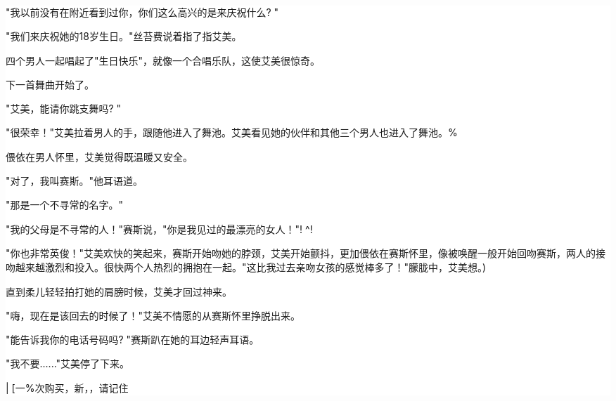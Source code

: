 "我以前没有在附近看到过你，你们这么高兴的是来庆祝什么? "





"我们来庆祝她的18岁生日。"丝苔费说着指了指艾美。



四个男人一起唱起了"生日快乐"，就像一个合唱乐队，这使艾美很惊奇。





下一首舞曲开始了。





"艾美，能请你跳支舞吗? "





"很荣幸！"艾美拉着男人的手，跟随他进入了舞池。艾美看见她的伙伴和其他三个男人也进入了舞池。%





偎依在男人怀里，艾美觉得既温暖又安全。



"对了，我叫赛斯。"他耳语道。



"那是一个不寻常的名字。"





"我的父母是不寻常的人！"赛斯说，"你是我见过的最漂亮的女人！"!  ^!





"你也非常英俊！"艾美欢快的笑起来，赛斯开始吻她的脖颈，艾美开始颤抖，更加偎依在赛斯怀里，像被唤醒一般开始回吻赛斯，两人的接吻越来越激烈和投入。很快两个人热烈的拥抱在一起。"这比我过去亲吻女孩的感觉棒多了！"朦胧中，艾美想。)





直到柔儿轻轻拍打她的肩膀时候，艾美才回过神来。





"嗨，现在是该回去的时候了！"艾美不情愿的从赛斯怀里挣脱出来。



"能告诉我你的电话号码吗? "赛斯趴在她的耳边轻声耳语。



"我不要......"艾美停了下来。

 | [一%次购买，新，，请记住
